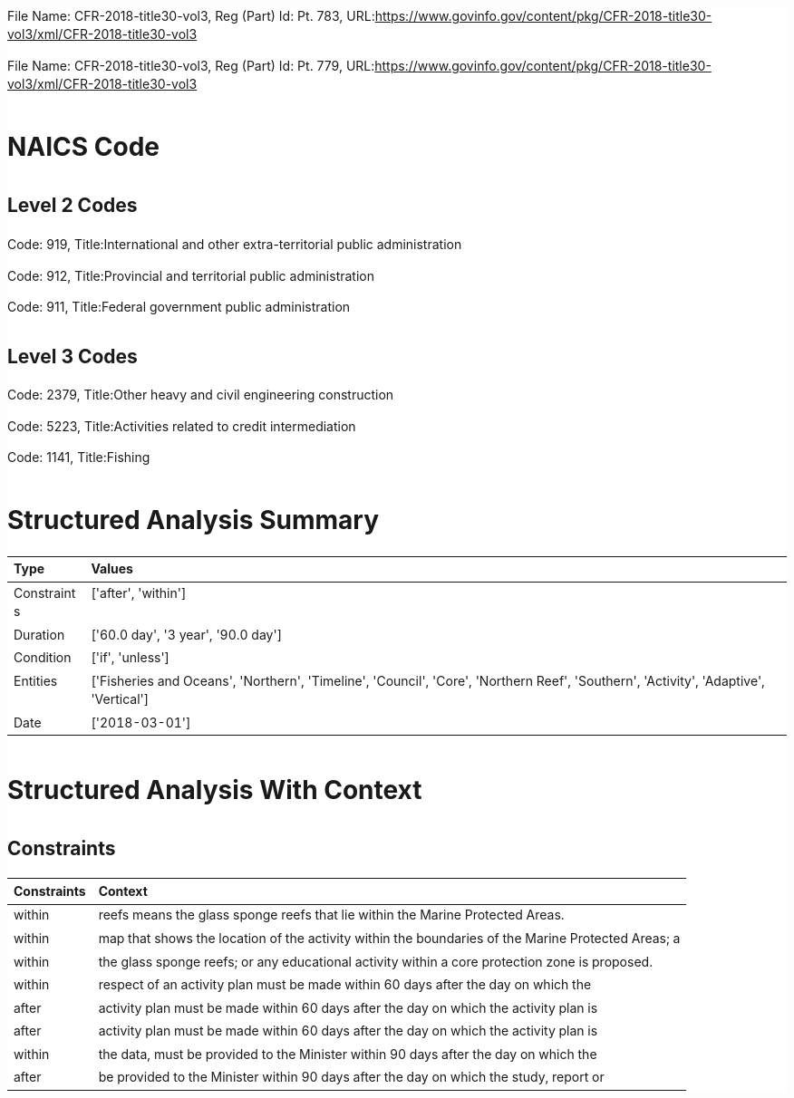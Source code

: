 File Name: CFR-2018-title30-vol3, Reg (Part) Id: Pt. 783, URL:https://www.govinfo.gov/content/pkg/CFR-2018-title30-vol3/xml/CFR-2018-title30-vol3

File Name: CFR-2018-title30-vol3, Reg (Part) Id: Pt. 779, URL:https://www.govinfo.gov/content/pkg/CFR-2018-title30-vol3/xml/CFR-2018-title30-vol3




# NAICS Code
## Level 2 Codes
Code: 919, Title:International and other extra-territorial public administration

Code: 912, Title:Provincial and territorial public administration

Code: 911, Title:Federal government public administration




## Level 3 Codes
Code: 2379, Title:Other heavy and civil engineering construction

Code: 5223, Title:Activities related to credit intermediation

Code: 1141, Title:Fishing







# Structured Analysis Summary
| Type        | Values                                                                                                                               |
|:------------|:-------------------------------------------------------------------------------------------------------------------------------------|
| Constraints | ['after', 'within']                                                                                                                  |
| Duration    | ['60.0 day', '3 year', '90.0 day']                                                                                                   |
| Condition   | ['if', 'unless']                                                                                                                     |
| Entities    | ['Fisheries and Oceans', 'Northern', 'Timeline', 'Council', 'Core', 'Northern Reef', 'Southern', 'Activity', 'Adaptive', 'Vertical'] |
| Date        | ['2018-03-01']                                                                                                                       |


# Structured Analysis With Context
 


## Constraints
| Constraints   | Context                                                                                            |
|:--------------|:---------------------------------------------------------------------------------------------------|
| within        | reefs means the glass sponge reefs that lie within  the Marine Protected Areas.                    |
| within        | map that shows the location of the activity within the boundaries of the Marine Protected Areas; a |
| within        | the glass sponge reefs; or any educational activity within  a core protection zone is proposed.    |
| within        | respect of an activity plan must be made within 60 days after the day on which the                 |
| after         | activity plan must be made within 60 days after the day on which the activity plan is              |
| after         | activity plan must be made within 60 days after the day on which the activity plan is              |
| within        | the data, must be provided to the Minister within 90 days after the day on which the               |
| after         | be provided to the Minister within 90 days after the day on which the study, report or             |